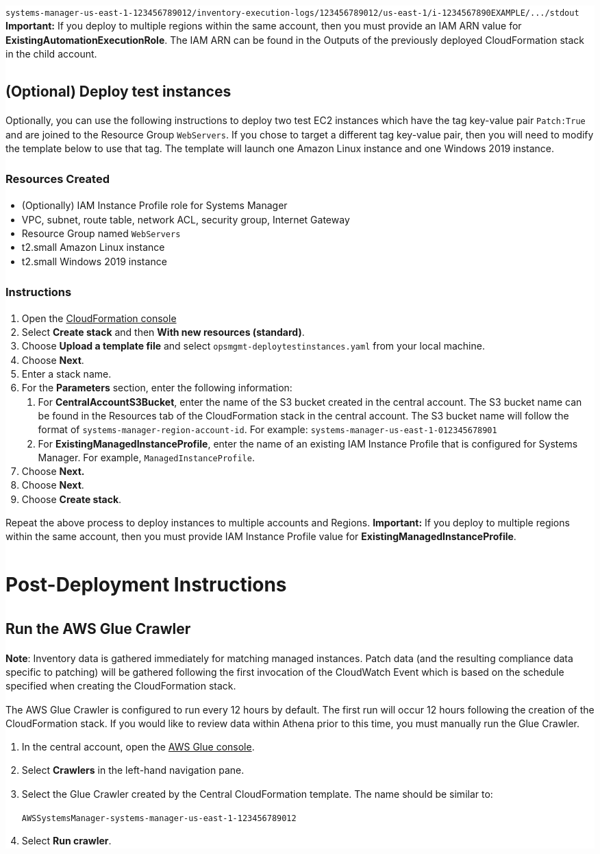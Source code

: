 ```systems-manager-us-east-1-123456789012/inventory-execution-logs/123456789012/us-east-1/i-1234567890EXAMPLE/.../stdout```
**Important:** If you deploy to multiple regions within the same account, then you must provide an IAM ARN value for **ExistingAutomationExecutionRole**. The IAM ARN can be found in the Outputs of the previously deployed CloudFormation stack in the child account.

## (Optional) Deploy test instances

Optionally, you can use the following instructions to deploy two test EC2 instances which have the tag key-value pair ```Patch:True``` and are joined to the Resource Group ```WebServers```. If you chose to target a different tag key-value pair, then you will need to modify the template below to use that tag. The template will launch one Amazon Linux instance and one Windows 2019 instance.

### Resources Created

- (Optionally) IAM Instance Profile role for Systems Manager
- VPC, subnet, route table, network ACL, security group, Internet Gateway
- Resource Group named ```WebServers```
- t2.small Amazon Linux instance
- t2.small Windows 2019 instance

### Instructions

1. Open the [CloudFormation console](https://console.aws.amazon.com/cloudformation/)
1. Select **Create stack** and then **With new resources (standard)**.
1. Choose **Upload a template file** and select ```opsmgmt-deploytestinstances.yaml``` from your local machine.
1. Choose **Next**.
1. Enter a stack name.
1. For the **Parameters** section, enter the following information:
   1. For **CentralAccountS3Bucket**, enter the name of the S3 bucket created in the central account. The S3 bucket name can be found in the Resources tab of the CloudFormation stack in the central account. The S3 bucket name will follow the format of ```systems-manager-region-account-id```. For example: ```systems-manager-us-east-1-012345678901```
   1. For **ExistingManagedInstanceProfile**, enter the name of an existing IAM Instance Profile that is configured for Systems Manager. For example, ```ManagedInstanceProfile```.
1. Choose **Next.**
1. Choose **Next**.
1. Choose **Create stack**.

Repeat the above process to deploy instances to multiple accounts and Regions. **Important:** If you deploy to multiple regions within the same account, then you must provide IAM Instance Profile value for **ExistingManagedInstanceProfile**.

# Post-Deployment Instructions

## Run the AWS Glue Crawler

**Note**: Inventory data is gathered immediately for matching managed instances. Patch data (and the resulting compliance data specific to patching) will be gathered following the first invocation of the CloudWatch Event which is based on the schedule specified when creating the CloudFormation stack.

The AWS Glue Crawler is configured to run every 12 hours by default. The first run will occur 12 hours following the creation of the CloudFormation stack. If you would like to review data within Athena prior to this time, you must manually run the Glue Crawler.

1. In the central account, open the [AWS Glue console](https://console.aws.amazon.com/glue/home).
1. Select **Crawlers** in the left-hand navigation pane.
1. Select the Glue Crawler created by the Central CloudFormation template. The name should be similar to:
   
   ```AWSSystemsManager-systems-manager-us-east-1-123456789012```
1. Select **Run crawler**.

```